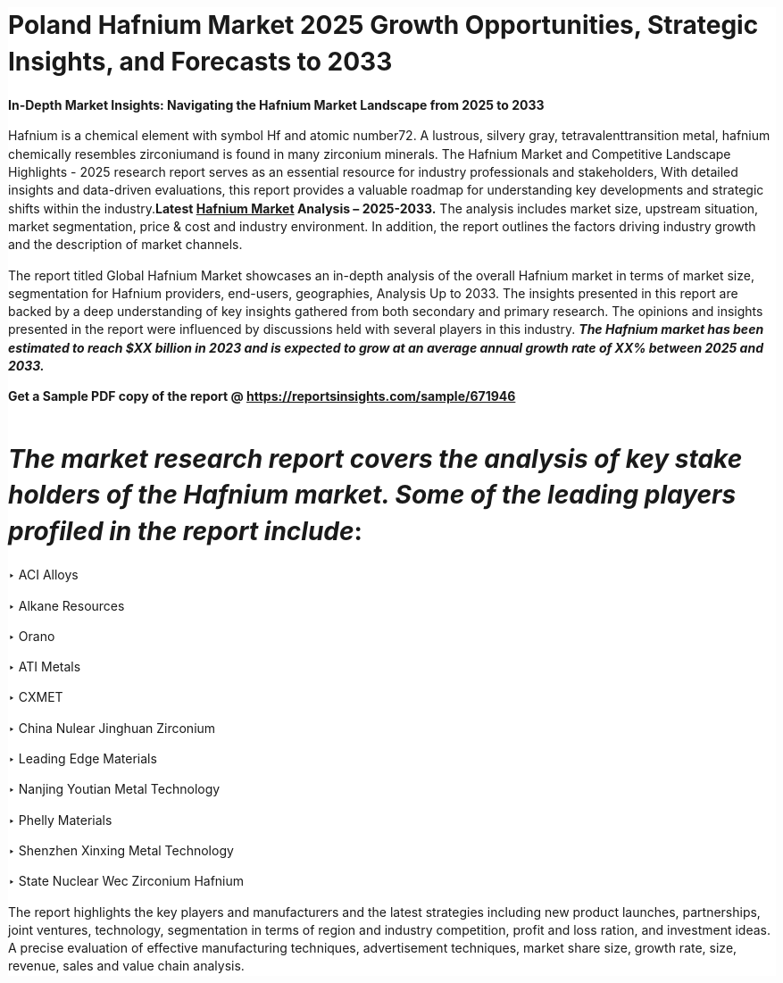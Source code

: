 # Poland Hafnium Market 2025 Growth Opportunities, Strategic Insights, and Forecasts to 2033

<strong>In-Depth Market Insights: Navigating the Hafnium Market Landscape from 2025 to 2033</strong></p>

Hafnium is a chemical element with symbol Hf and atomic number72. A lustrous, silvery gray, tetravalenttransition metal, hafnium chemically resembles zirconiumand is found in many zirconium minerals. The Hafnium Market and Competitive Landscape Highlights - 2025 research report serves as an essential resource for industry professionals and stakeholders, With detailed insights and data-driven evaluations, this report provides a valuable roadmap for understanding key developments and strategic shifts within the industry.<strong>Latest <a href=https://www.reportsinsights.com/sample/671946>Hafnium Market</a> Analysis – 2025-2033.</strong>  The analysis includes market size, upstream situation, market segmentation, price & cost and industry environment. In addition, the report outlines the factors driving industry growth and the description of market channels.

The report titled Global Hafnium Market showcases an in-depth analysis of the overall Hafnium market in terms of market size, segmentation for Hafnium providers, end-users, geographies, Analysis Up to 2033. The insights presented in this report are backed by a deep understanding of key insights gathered from both secondary and primary research. The opinions and insights presented in the report were influenced by discussions held with several players in this industry. <strong><em>The Hafnium market has been estimated to reach $XX billion in 2023 and is expected to grow at an average annual growth rate of XX% between 2025 and 2033.</em></strong>

<strong>Get a Sample PDF copy of the report @ <a href=https://reportsinsights.com/sample/671946>https://reportsinsights.com/sample/671946</a></strong>

# <strong><em>The market research report covers the analysis of key stake holders of the Hafnium market. Some of the leading players profiled in the report include</em></strong>: 

‣ ACI Alloys

‣ Alkane Resources

‣ Orano

‣ ATI Metals

‣ CXMET

‣ China Nulear Jinghuan Zirconium

‣ Leading Edge Materials

‣ Nanjing Youtian Metal Technology

‣ Phelly Materials

‣ Shenzhen Xinxing Metal Technology

‣ State Nuclear Wec Zirconium Hafnium

The report highlights the key players and manufacturers and the latest strategies including new product launches, partnerships, joint ventures, technology, segmentation in terms of region and industry competition, profit and loss ration, and investment ideas. A precise evaluation of effective manufacturing techniques, advertisement techniques, market share size, growth rate, size, revenue, sales and value chain analysis.
